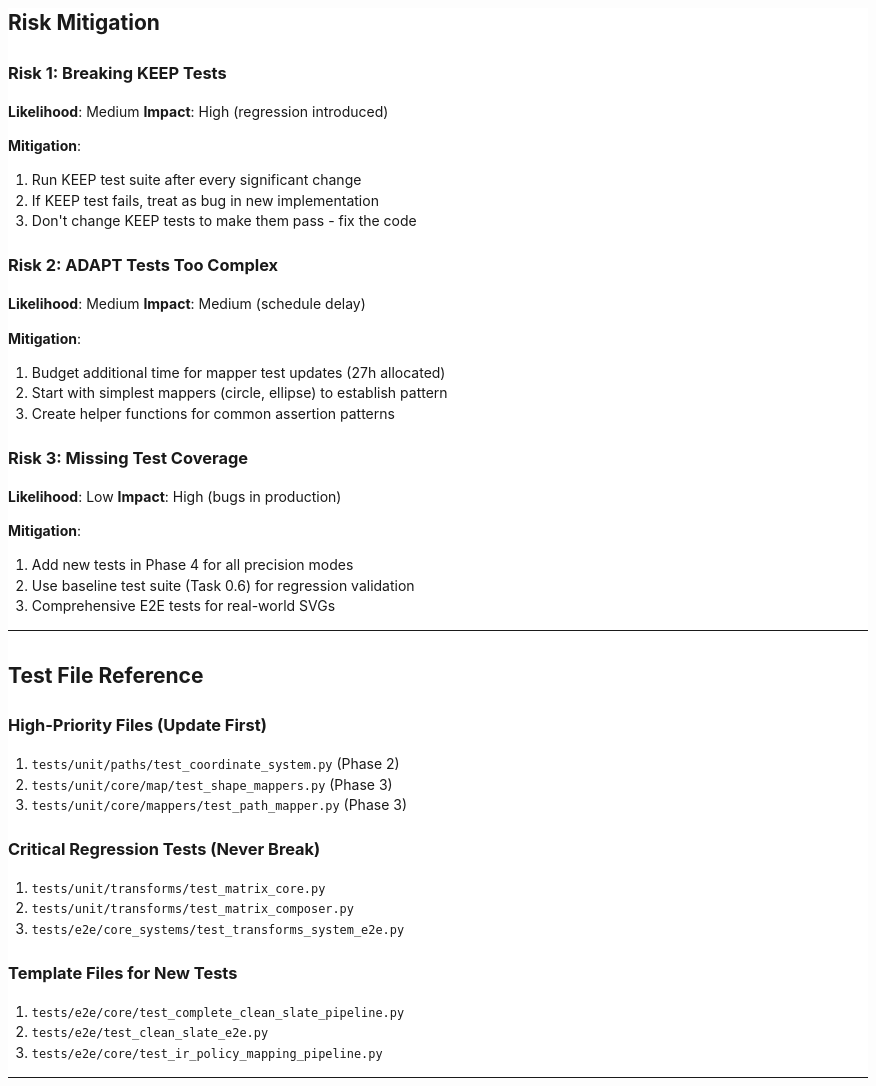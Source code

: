 
## Risk Mitigation

### Risk 1: Breaking KEEP Tests

**Likelihood**: Medium
**Impact**: High (regression introduced)

**Mitigation**:
1. Run KEEP test suite after every significant change
2. If KEEP test fails, treat as bug in new implementation
3. Don't change KEEP tests to make them pass - fix the code

### Risk 2: ADAPT Tests Too Complex

**Likelihood**: Medium
**Impact**: Medium (schedule delay)

**Mitigation**:
1. Budget additional time for mapper test updates (27h allocated)
2. Start with simplest mappers (circle, ellipse) to establish pattern
3. Create helper functions for common assertion patterns

### Risk 3: Missing Test Coverage

**Likelihood**: Low
**Impact**: High (bugs in production)

**Mitigation**:
1. Add new tests in Phase 4 for all precision modes
2. Use baseline test suite (Task 0.6) for regression validation
3. Comprehensive E2E tests for real-world SVGs

---

## Test File Reference

### High-Priority Files (Update First)

1. `tests/unit/paths/test_coordinate_system.py` (Phase 2)
2. `tests/unit/core/map/test_shape_mappers.py` (Phase 3)
3. `tests/unit/core/mappers/test_path_mapper.py` (Phase 3)

### Critical Regression Tests (Never Break)

1. `tests/unit/transforms/test_matrix_core.py`
2. `tests/unit/transforms/test_matrix_composer.py`
3. `tests/e2e/core_systems/test_transforms_system_e2e.py`

### Template Files for New Tests

1. `tests/e2e/core/test_complete_clean_slate_pipeline.py`
2. `tests/e2e/test_clean_slate_e2e.py`
3. `tests/e2e/core/test_ir_policy_mapping_pipeline.py`

---